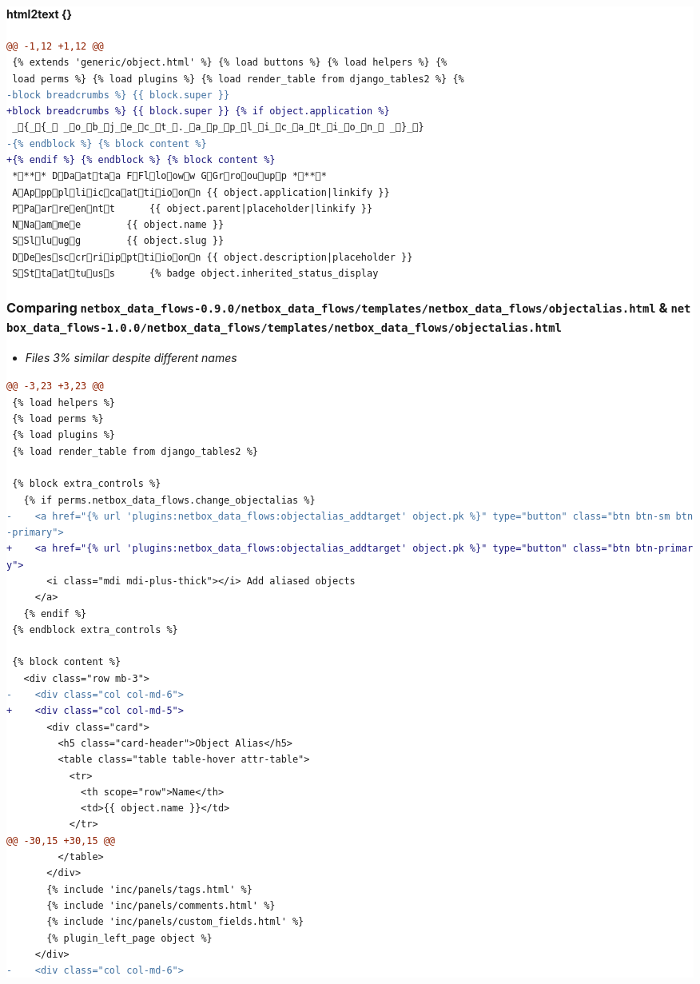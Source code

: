 #### html2text {}

```diff
@@ -1,12 +1,12 @@
 {% extends 'generic/object.html' %} {% load buttons %} {% load helpers %} {%
 load perms %} {% load plugins %} {% load render_table from django_tables2 %} {%
-block breadcrumbs %} {{ block.super }}
+block breadcrumbs %} {{ block.super }} {% if object.application %}
 _{_{_ _o_b_j_e_c_t_._a_p_p_l_i_c_a_t_i_o_n_ _}_}
-{% endblock %} {% block content %}
+{% endif %} {% endblock %} {% block content %}
 **** DDaattaa FFllooww GGrroouupp ****
 AApppplliiccaattiioonn {{ object.application|linkify }}
 PPaarreenntt      {{ object.parent|placeholder|linkify }}
 NNaammee        {{ object.name }}
 SSlluugg        {{ object.slug }}
 DDeessccrriippttiioonn {{ object.description|placeholder }}
 SSttaattuuss      {% badge object.inherited_status_display
```

### Comparing `netbox_data_flows-0.9.0/netbox_data_flows/templates/netbox_data_flows/objectalias.html` & `netbox_data_flows-1.0.0/netbox_data_flows/templates/netbox_data_flows/objectalias.html`

 * *Files 3% similar despite different names*

```diff
@@ -3,23 +3,23 @@
 {% load helpers %}
 {% load perms %}
 {% load plugins %}
 {% load render_table from django_tables2 %}
 
 {% block extra_controls %}
   {% if perms.netbox_data_flows.change_objectalias %}
-    <a href="{% url 'plugins:netbox_data_flows:objectalias_addtarget' object.pk %}" type="button" class="btn btn-sm btn-primary">
+    <a href="{% url 'plugins:netbox_data_flows:objectalias_addtarget' object.pk %}" type="button" class="btn btn-primary">
       <i class="mdi mdi-plus-thick"></i> Add aliased objects
     </a>
   {% endif %}
 {% endblock extra_controls %}
 
 {% block content %}
   <div class="row mb-3">
-    <div class="col col-md-6">
+    <div class="col col-md-5">
       <div class="card">
         <h5 class="card-header">Object Alias</h5>
         <table class="table table-hover attr-table">
           <tr>
             <th scope="row">Name</th>
             <td>{{ object.name }}</td>
           </tr>
@@ -30,15 +30,15 @@
         </table>
       </div>
       {% include 'inc/panels/tags.html' %}
       {% include 'inc/panels/comments.html' %}
       {% include 'inc/panels/custom_fields.html' %}
       {% plugin_left_page object %}
     </div>
-    <div class="col col-md-6">
```